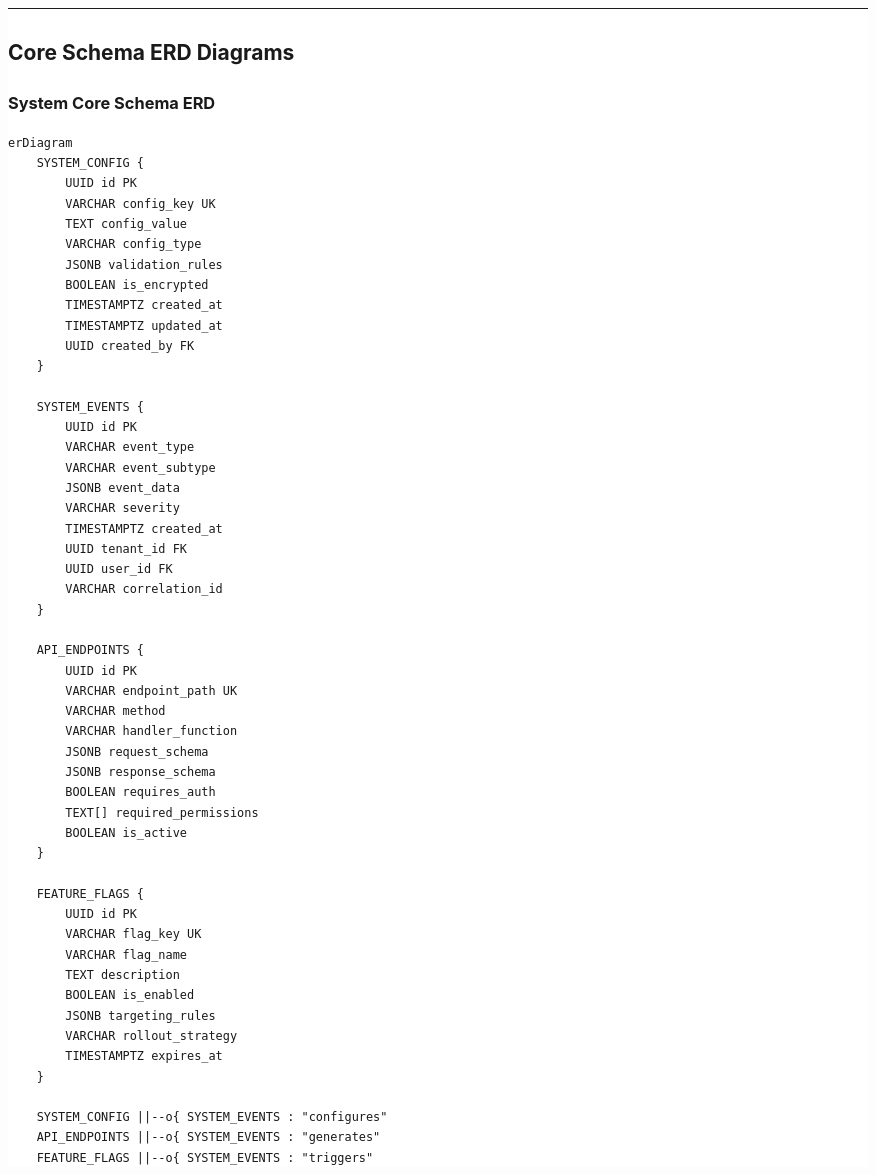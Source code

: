 ```
```

---

## Core Schema ERD Diagrams

### System Core Schema ERD
```mermaid
erDiagram
    SYSTEM_CONFIG {
        UUID id PK
        VARCHAR config_key UK
        TEXT config_value
        VARCHAR config_type
        JSONB validation_rules
        BOOLEAN is_encrypted
        TIMESTAMPTZ created_at
        TIMESTAMPTZ updated_at
        UUID created_by FK
    }
    
    SYSTEM_EVENTS {
        UUID id PK
        VARCHAR event_type
        VARCHAR event_subtype
        JSONB event_data
        VARCHAR severity
        TIMESTAMPTZ created_at
        UUID tenant_id FK
        UUID user_id FK
        VARCHAR correlation_id
    }
    
    API_ENDPOINTS {
        UUID id PK
        VARCHAR endpoint_path UK
        VARCHAR method
        VARCHAR handler_function
        JSONB request_schema
        JSONB response_schema
        BOOLEAN requires_auth
        TEXT[] required_permissions
        BOOLEAN is_active
    }
    
    FEATURE_FLAGS {
        UUID id PK
        VARCHAR flag_key UK
        VARCHAR flag_name
        TEXT description
        BOOLEAN is_enabled
        JSONB targeting_rules
        VARCHAR rollout_strategy
        TIMESTAMPTZ expires_at
    }

    SYSTEM_CONFIG ||--o{ SYSTEM_EVENTS : "configures"
    API_ENDPOINTS ||--o{ SYSTEM_EVENTS : "generates"
    FEATURE_FLAGS ||--o{ SYSTEM_EVENTS : "triggers"
```
